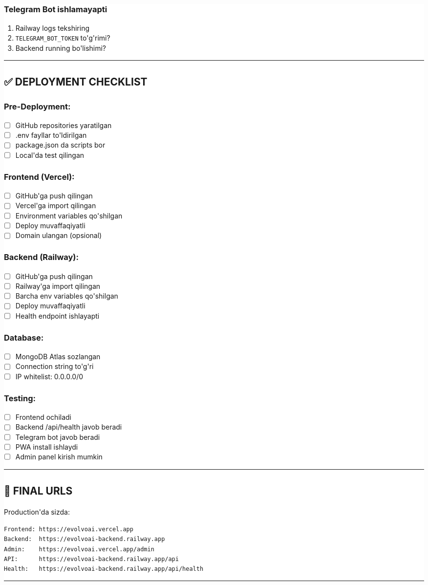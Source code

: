### Telegram Bot ishlamayapti

1. Railway logs tekshiring
2. `TELEGRAM_BOT_TOKEN` to'g'rimi?
3. Backend running bo'lishimi?

---

## ✅ DEPLOYMENT CHECKLIST

### Pre-Deployment:
- [ ] GitHub repositories yaratilgan
- [ ] .env fayllar to'ldirilgan
- [ ] package.json da scripts bor
- [ ] Local'da test qilingan

### Frontend (Vercel):
- [ ] GitHub'ga push qilingan
- [ ] Vercel'ga import qilingan
- [ ] Environment variables qo'shilgan
- [ ] Deploy muvaffaqiyatli
- [ ] Domain ulangan (opsional)

### Backend (Railway):
- [ ] GitHub'ga push qilingan
- [ ] Railway'ga import qilingan
- [ ] Barcha env variables qo'shilgan
- [ ] Deploy muvaffaqiyatli
- [ ] Health endpoint ishlayapti

### Database:
- [ ] MongoDB Atlas sozlangan
- [ ] Connection string to'g'ri
- [ ] IP whitelist: 0.0.0.0/0

### Testing:
- [ ] Frontend ochiladi
- [ ] Backend /api/health javob beradi
- [ ] Telegram bot javob beradi
- [ ] PWA install ishlaydi
- [ ] Admin panel kirish mumkin

---

## 🎯 FINAL URLS

Production'da sizda:

```
Frontend: https://evolvoai.vercel.app
Backend:  https://evolvoai-backend.railway.app
Admin:    https://evolvoai.vercel.app/admin
API:      https://evolvoai-backend.railway.app/api
Health:   https://evolvoai-backend.railway.app/api/health
```

---
